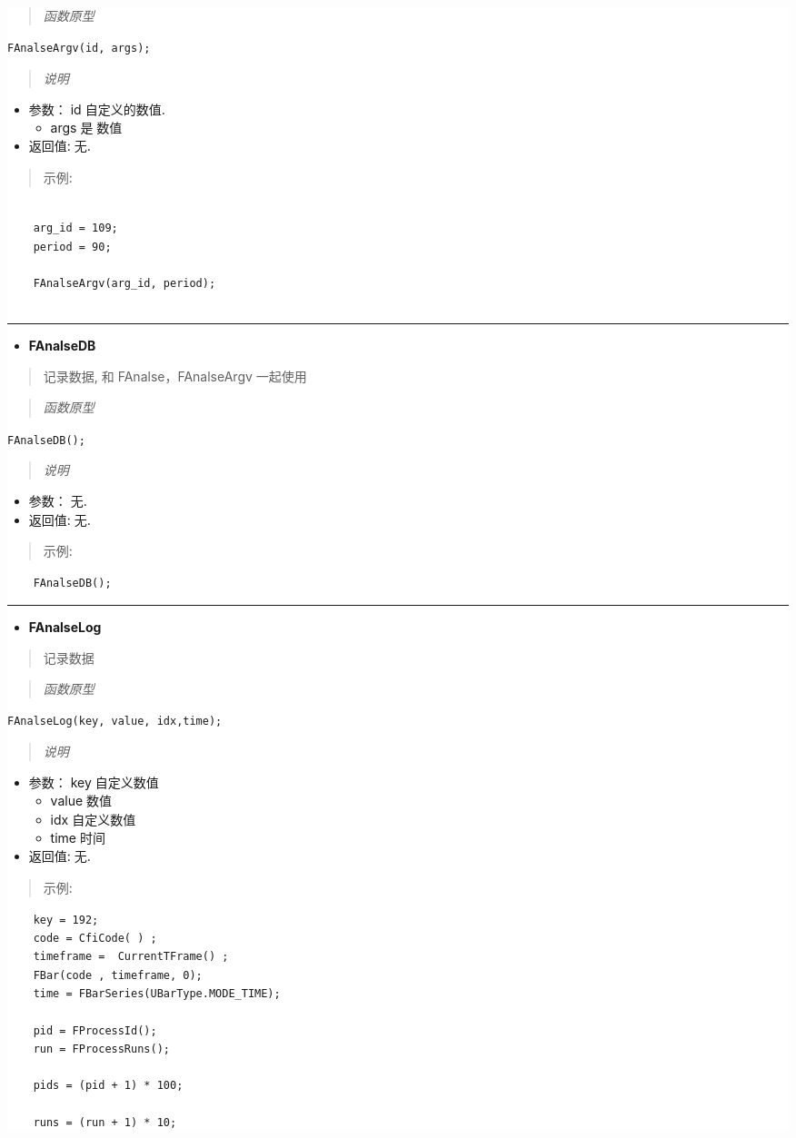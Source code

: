 > *函数原型*
```
FAnalseArgv(id, args);
```
> *说明*

- 参数： id 自定义的数值.
    - args 是 数值
- 返回值: 无.

> 示例:

```
   
    arg_id = 109;
    period = 90;
 
    FAnalseArgv(arg_id, period);
   
```
---

* **FAnalseDB**
> 记录数据, 和 FAnalse，FAnalseArgv 一起使用

> *函数原型*
```
FAnalseDB();
```
> *说明*

- 参数： 无.
- 返回值: 无.

> 示例:

```
    FAnalseDB();
```
---

* **FAnalseLog**
> 记录数据

> *函数原型*
```
FAnalseLog(key, value, idx,time);
```
> *说明*

- 参数： key 自定义数值
    - value 数值
    - idx 自定义数值
    - time 时间
- 返回值: 无.

> 示例:

```
    key = 192;
    code = CfiCode( ) ;
    timeframe =  CurrentTFrame() ;
    FBar(code , timeframe, 0); 
    time = FBarSeries(UBarType.MODE_TIME);

    pid = FProcessId();
    run = FProcessRuns();

    pids = (pid + 1) * 100;

    runs = (run + 1) * 10;
```